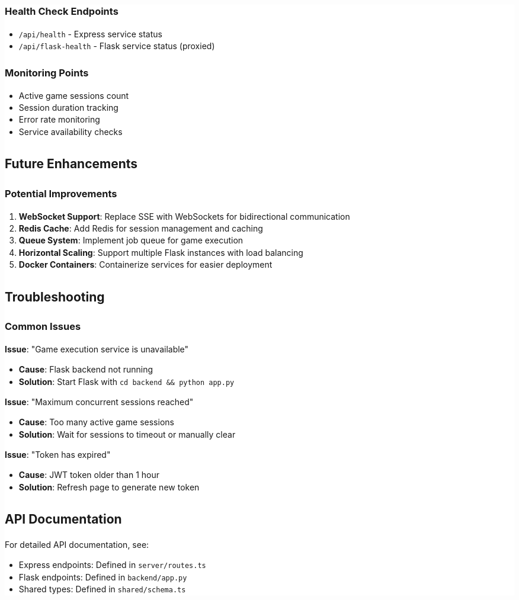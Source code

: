 ### Health Check Endpoints
- `/api/health` - Express service status
- `/api/flask-health` - Flask service status (proxied)

### Monitoring Points
- Active game sessions count
- Session duration tracking
- Error rate monitoring
- Service availability checks

## Future Enhancements

### Potential Improvements
1. **WebSocket Support**: Replace SSE with WebSockets for bidirectional communication
2. **Redis Cache**: Add Redis for session management and caching
3. **Queue System**: Implement job queue for game execution
4. **Horizontal Scaling**: Support multiple Flask instances with load balancing
5. **Docker Containers**: Containerize services for easier deployment

## Troubleshooting

### Common Issues

**Issue**: "Game execution service is unavailable"
- **Cause**: Flask backend not running
- **Solution**: Start Flask with `cd backend && python app.py`

**Issue**: "Maximum concurrent sessions reached"
- **Cause**: Too many active game sessions
- **Solution**: Wait for sessions to timeout or manually clear

**Issue**: "Token has expired"
- **Cause**: JWT token older than 1 hour
- **Solution**: Refresh page to generate new token

## API Documentation

For detailed API documentation, see:
- Express endpoints: Defined in `server/routes.ts`
- Flask endpoints: Defined in `backend/app.py`
- Shared types: Defined in `shared/schema.ts`